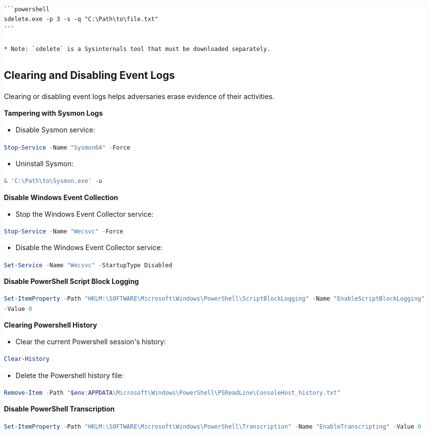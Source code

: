     ```powershell
    sdelete.exe -p 3 -s -q "C:\Path\to\file.txt"
    ```

    * Note: `sdelete` is a Sysinternals tool that must be downloaded separately.

## Clearing and Disabling Event Logs&#x20;

Clearing or disabling event logs helps adversaries erase evidence of their activities.

**Tampering with Sysmon Logs**&#x20;

* Disable Sysmon service:

```powershell
Stop-Service -Name "Sysmon64" -Force
```

* Uninstall Sysmon:

```powershell
& 'C:\Path\to\Sysmon.exe' -u
```

**Disable Windows Event Collection**&#x20;

* Stop the Windows Event Collector service:

```powershell
Stop-Service -Name "Wecsvc" -Force
```

* Disable the Windows Event Collector service:

```powershell
Set-Service -Name "Wecsvc" -StartupType Disabled
```

**Disable PowerShell Script Block Logging**&#x20;

```powershell
Set-ItemProperty -Path "HKLM:\SOFTWARE\Microsoft\Windows\PowerShell\ScriptBlockLogging" -Name "EnableScriptBlockLogging" -Value 0
```

**Clearing Powershell History**&#x20;

* Clear the current Powershell session's history:

```powershell
Clear-History
```

* Delete the Powershell history file:

```powershell
Remove-Item -Path "$env:APPDATA\Microsoft\Windows\PowerShell\PSReadLine\ConsoleHost_history.txt"
```

**Disable PowerShell Transcription**&#x20;

```powershell
Set-ItemProperty -Path "HKLM:\SOFTWARE\Microsoft\Windows\PowerShell\Transcription" -Name "EnableTranscripting" -Value 0
```
